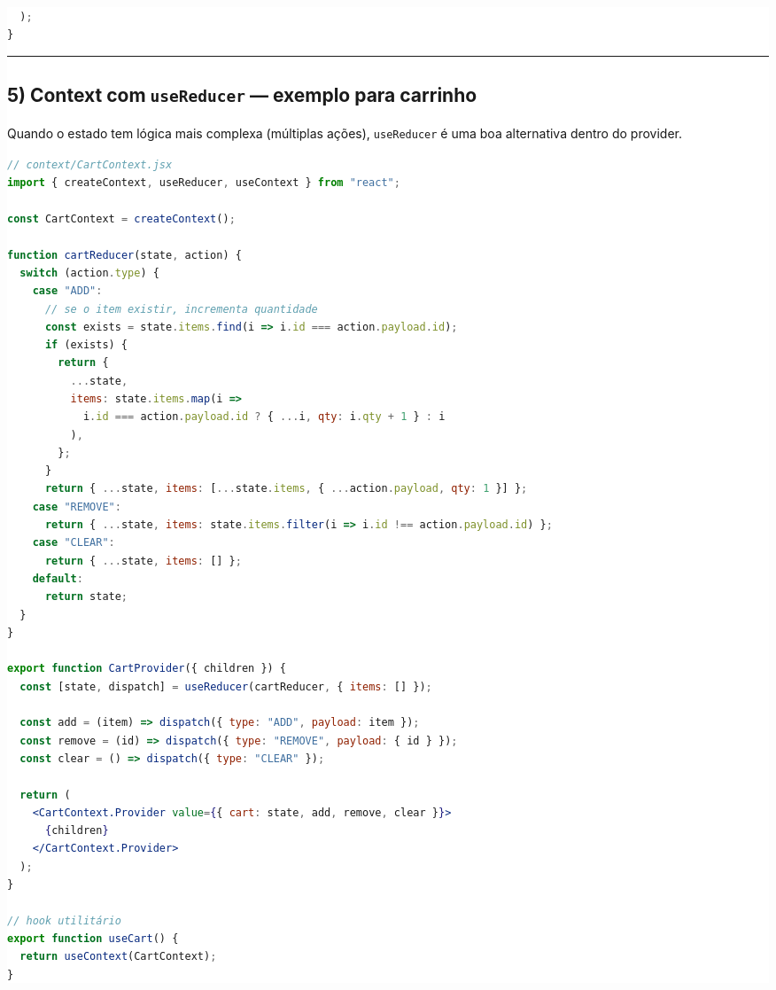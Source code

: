 ```jsx
  );
}
```

---

## 5) Context com `useReducer` — exemplo para carrinho

Quando o estado tem lógica mais complexa (múltiplas ações), `useReducer` é uma boa alternativa dentro do provider.

```jsx
// context/CartContext.jsx
import { createContext, useReducer, useContext } from "react";

const CartContext = createContext();

function cartReducer(state, action) {
  switch (action.type) {
    case "ADD":
      // se o item existir, incrementa quantidade
      const exists = state.items.find(i => i.id === action.payload.id);
      if (exists) {
        return {
          ...state,
          items: state.items.map(i =>
            i.id === action.payload.id ? { ...i, qty: i.qty + 1 } : i
          ),
        };
      }
      return { ...state, items: [...state.items, { ...action.payload, qty: 1 }] };
    case "REMOVE":
      return { ...state, items: state.items.filter(i => i.id !== action.payload.id) };
    case "CLEAR":
      return { ...state, items: [] };
    default:
      return state;
  }
}

export function CartProvider({ children }) {
  const [state, dispatch] = useReducer(cartReducer, { items: [] });

  const add = (item) => dispatch({ type: "ADD", payload: item });
  const remove = (id) => dispatch({ type: "REMOVE", payload: { id } });
  const clear = () => dispatch({ type: "CLEAR" });

  return (
    <CartContext.Provider value={{ cart: state, add, remove, clear }}>
      {children}
    </CartContext.Provider>
  );
}

// hook utilitário
export function useCart() {
  return useContext(CartContext);
}
```
